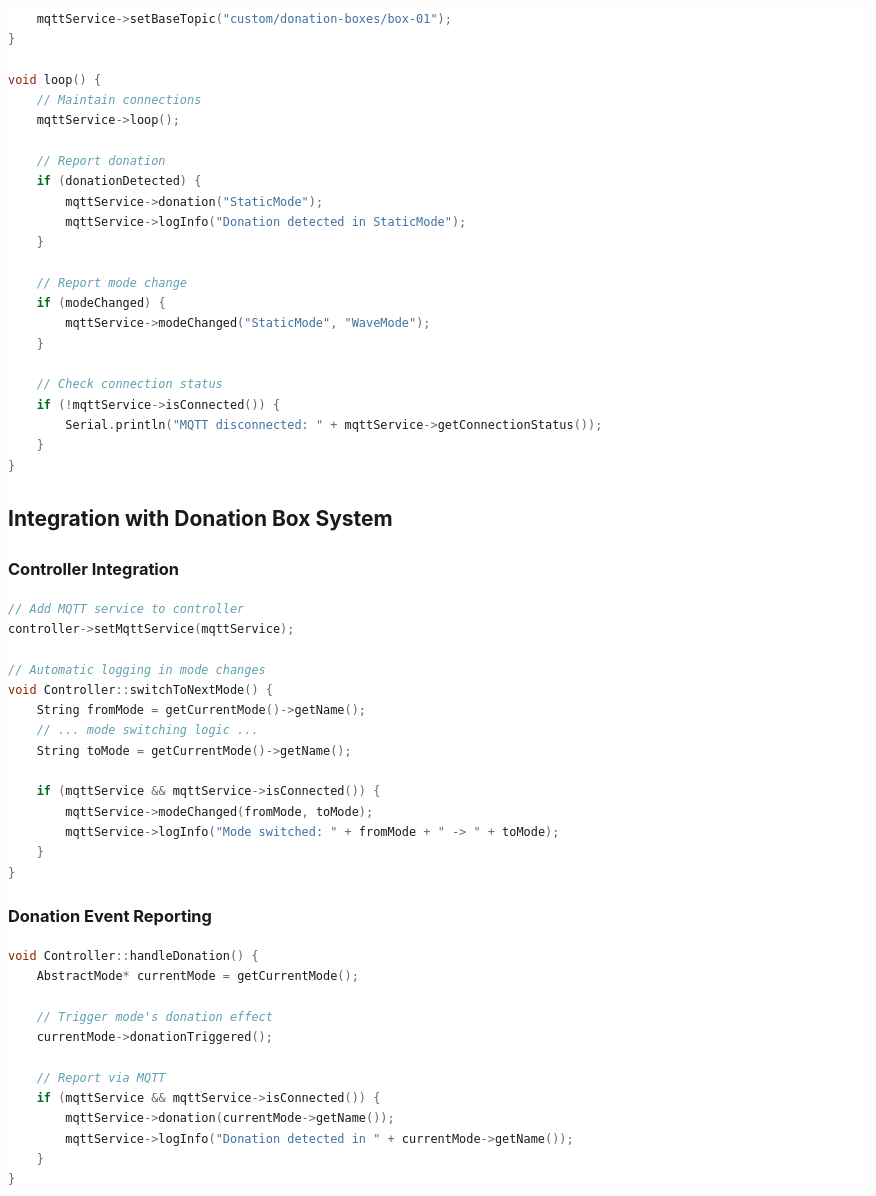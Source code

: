 ```cpp
    mqttService->setBaseTopic("custom/donation-boxes/box-01");
}

void loop() {
    // Maintain connections
    mqttService->loop();
    
    // Report donation
    if (donationDetected) {
        mqttService->donation("StaticMode");
        mqttService->logInfo("Donation detected in StaticMode");
    }
    
    // Report mode change
    if (modeChanged) {
        mqttService->modeChanged("StaticMode", "WaveMode");
    }
    
    // Check connection status
    if (!mqttService->isConnected()) {
        Serial.println("MQTT disconnected: " + mqttService->getConnectionStatus());
    }
}
```

## Integration with Donation Box System

### Controller Integration
```cpp
// Add MQTT service to controller
controller->setMqttService(mqttService);

// Automatic logging in mode changes
void Controller::switchToNextMode() {
    String fromMode = getCurrentMode()->getName();
    // ... mode switching logic ...
    String toMode = getCurrentMode()->getName();
    
    if (mqttService && mqttService->isConnected()) {
        mqttService->modeChanged(fromMode, toMode);
        mqttService->logInfo("Mode switched: " + fromMode + " -> " + toMode);
    }
}
```

### Donation Event Reporting
```cpp
void Controller::handleDonation() {
    AbstractMode* currentMode = getCurrentMode();
    
    // Trigger mode's donation effect
    currentMode->donationTriggered();
    
    // Report via MQTT
    if (mqttService && mqttService->isConnected()) {
        mqttService->donation(currentMode->getName());
        mqttService->logInfo("Donation detected in " + currentMode->getName());
    }
}
```
